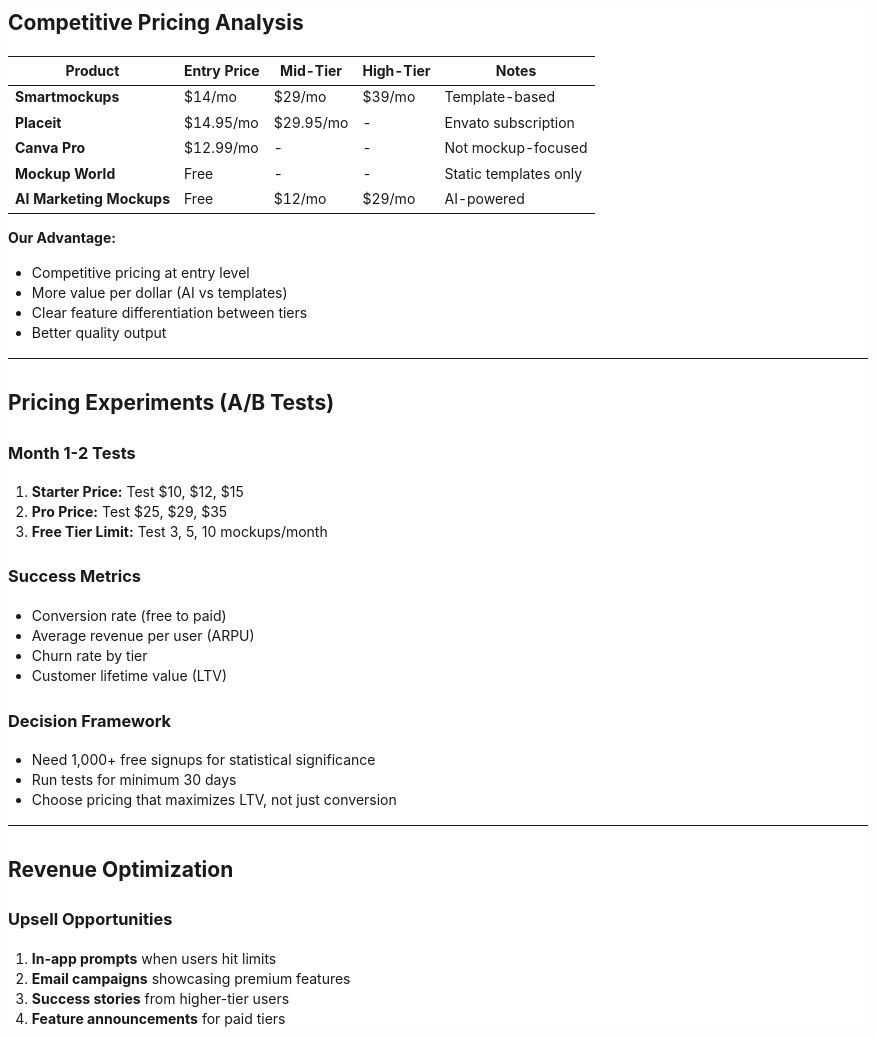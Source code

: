 
## Competitive Pricing Analysis

| Product | Entry Price | Mid-Tier | High-Tier | Notes |
|---------|-------------|----------|-----------|-------|
| **Smartmockups** | $14/mo | $29/mo | $39/mo | Template-based |
| **Placeit** | $14.95/mo | $29.95/mo | - | Envato subscription |
| **Canva Pro** | $12.99/mo | - | - | Not mockup-focused |
| **Mockup World** | Free | - | - | Static templates only |
| **AI Marketing Mockups** | Free | $12/mo | $29/mo | AI-powered |

**Our Advantage:**
- Competitive pricing at entry level
- More value per dollar (AI vs templates)
- Clear feature differentiation between tiers
- Better quality output

---

## Pricing Experiments (A/B Tests)

### Month 1-2 Tests
1. **Starter Price:** Test $10, $12, $15
2. **Pro Price:** Test $25, $29, $35
3. **Free Tier Limit:** Test 3, 5, 10 mockups/month

### Success Metrics
- Conversion rate (free to paid)
- Average revenue per user (ARPU)
- Churn rate by tier
- Customer lifetime value (LTV)

### Decision Framework
- Need 1,000+ free signups for statistical significance
- Run tests for minimum 30 days
- Choose pricing that maximizes LTV, not just conversion

---

## Revenue Optimization

### Upsell Opportunities
1. **In-app prompts** when users hit limits
2. **Email campaigns** showcasing premium features
3. **Success stories** from higher-tier users
4. **Feature announcements** for paid tiers
